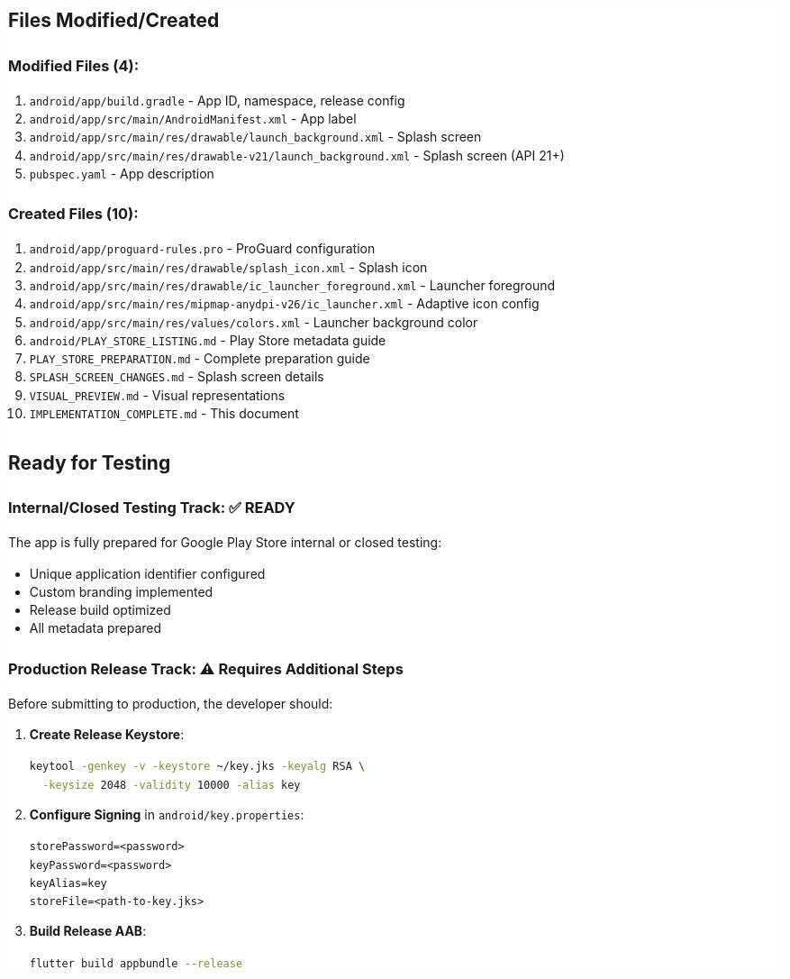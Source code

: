 ## Files Modified/Created

### Modified Files (4):
1. `android/app/build.gradle` - App ID, namespace, release config
2. `android/app/src/main/AndroidManifest.xml` - App label
3. `android/app/src/main/res/drawable/launch_background.xml` - Splash screen
4. `android/app/src/main/res/drawable-v21/launch_background.xml` - Splash screen (API 21+)
5. `pubspec.yaml` - App description

### Created Files (10):
1. `android/app/proguard-rules.pro` - ProGuard configuration
2. `android/app/src/main/res/drawable/splash_icon.xml` - Splash icon
3. `android/app/src/main/res/drawable/ic_launcher_foreground.xml` - Launcher foreground
4. `android/app/src/main/res/mipmap-anydpi-v26/ic_launcher.xml` - Adaptive icon config
5. `android/app/src/main/res/values/colors.xml` - Launcher background color
6. `android/PLAY_STORE_LISTING.md` - Play Store metadata guide
7. `PLAY_STORE_PREPARATION.md` - Complete preparation guide
8. `SPLASH_SCREEN_CHANGES.md` - Splash screen details
9. `VISUAL_PREVIEW.md` - Visual representations
10. `IMPLEMENTATION_COMPLETE.md` - This document

## Ready for Testing

### Internal/Closed Testing Track: ✅ READY
The app is fully prepared for Google Play Store internal or closed testing:
- Unique application identifier configured
- Custom branding implemented
- Release build optimized
- All metadata prepared

### Production Release Track: ⚠️ Requires Additional Steps
Before submitting to production, the developer should:

1. **Create Release Keystore**:
   ```bash
   keytool -genkey -v -keystore ~/key.jks -keyalg RSA \
     -keysize 2048 -validity 10000 -alias key
   ```

2. **Configure Signing** in `android/key.properties`:
   ```properties
   storePassword=<password>
   keyPassword=<password>
   keyAlias=key
   storeFile=<path-to-key.jks>
   ```

3. **Build Release AAB**:
   ```bash
   flutter build appbundle --release
   ```
